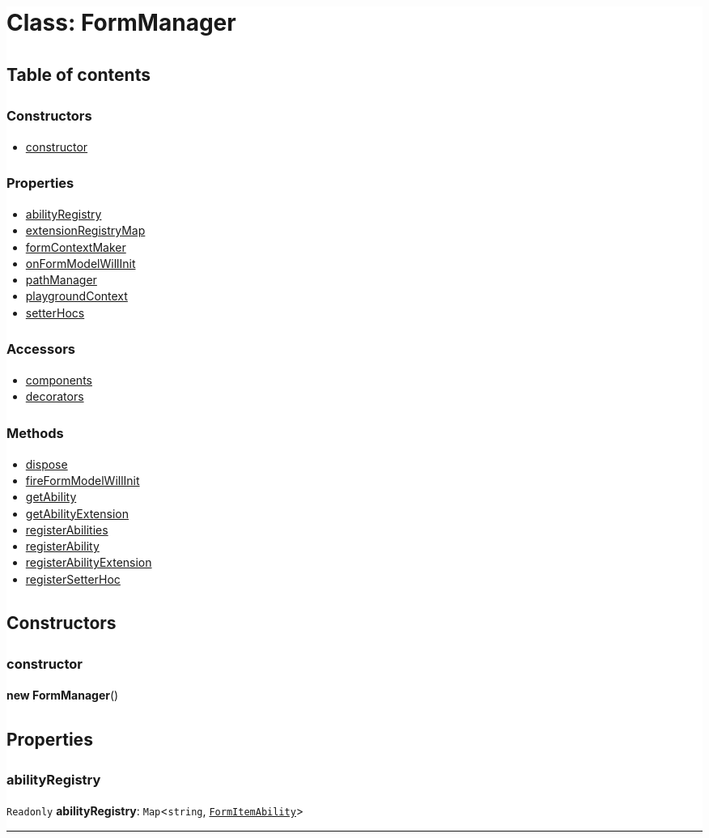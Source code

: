# Class: FormManager

## Table of contents

### Constructors

* [constructor](/en/auto-docs/form-core/classes/FormManager.md#constructor)

### Properties

* [abilityRegistry](/en/auto-docs/form-core/classes/FormManager.md#abilityregistry)
* [extensionRegistryMap](/en/auto-docs/form-core/classes/FormManager.md#extensionregistrymap)
* [formContextMaker](/en/auto-docs/form-core/classes/FormManager.md#formcontextmaker)
* [onFormModelWillInit](/en/auto-docs/form-core/classes/FormManager.md#onformmodelwillinit)
* [pathManager](/en/auto-docs/form-core/classes/FormManager.md#pathmanager)
* [playgroundContext](/en/auto-docs/form-core/classes/FormManager.md#playgroundcontext)
* [setterHocs](/en/auto-docs/form-core/classes/FormManager.md#setterhocs)

### Accessors

* [components](/en/auto-docs/form-core/classes/FormManager.md#components)
* [decorators](/en/auto-docs/form-core/classes/FormManager.md#decorators)

### Methods

* [dispose](/en/auto-docs/form-core/classes/FormManager.md#dispose)
* [fireFormModelWillInit](/en/auto-docs/form-core/classes/FormManager.md#fireformmodelwillinit)
* [getAbility](/en/auto-docs/form-core/classes/FormManager.md#getability)
* [getAbilityExtension](/en/auto-docs/form-core/classes/FormManager.md#getabilityextension)
* [registerAbilities](/en/auto-docs/form-core/classes/FormManager.md#registerabilities)
* [registerAbility](/en/auto-docs/form-core/classes/FormManager.md#registerability)
* [registerAbilityExtension](/en/auto-docs/form-core/classes/FormManager.md#registerabilityextension)
* [registerSetterHoc](/en/auto-docs/form-core/classes/FormManager.md#registersetterhoc)

## Constructors

### constructor

**new FormManager**()

## Properties

### abilityRegistry

`Readonly` **abilityRegistry**: `Map`<`string`, [`FormItemAbility`](/en/auto-docs/form-core/interfaces/FormItemAbility.md)>

***
